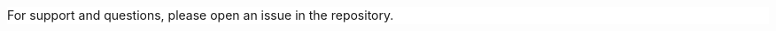 For support and questions, please open an issue in the
repository.<iframe src="https://www.googletagmanager.com/ns.html?id=GTM-WFZF7B4C" height="0" width="0" style="display:none;visibility:hidden">